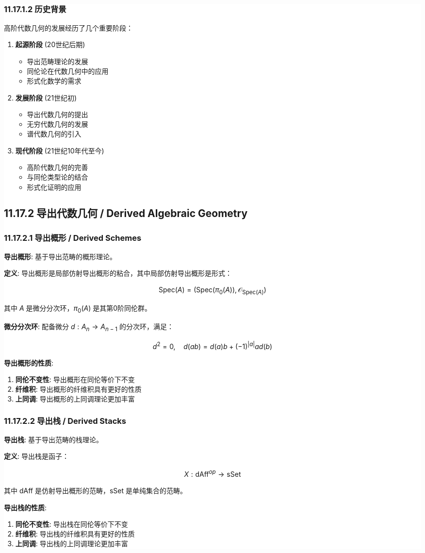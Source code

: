 ```mermaid
```

### 11.17.1.2 历史背景

高阶代数几何的发展经历了几个重要阶段：

1. **起源阶段** (20世纪后期)
   - 导出范畴理论的发展
   - 同伦论在代数几何中的应用
   - 形式化数学的需求

2. **发展阶段** (21世纪初)
   - 导出代数几何的提出
   - 无穷代数几何的发展
   - 谱代数几何的引入

3. **现代阶段** (21世纪10年代至今)
   - 高阶代数几何的完善
   - 与同伦类型论的结合
   - 形式化证明的应用

## 11.17.2 导出代数几何 / Derived Algebraic Geometry

### 11.17.2.1 导出概形 / Derived Schemes

**导出概形**: 基于导出范畴的概形理论。

**定义**: 导出概形是局部仿射导出概形的粘合，其中局部仿射导出概形是形式：

$$\text{Spec}(A) = (\text{Spec}(\pi_0(A)), \mathcal{O}_{\text{Spec}(A)})$$

其中 $A$ 是微分分次环，$\pi_0(A)$ 是其第0阶同伦群。

**微分分次环**: 配备微分 $d: A_n \rightarrow A_{n-1}$ 的分次环，满足：

$$d^2 = 0, \quad d(ab) = d(a)b + (-1)^{|a|}ad(b)$$

**导出概形的性质**:

1. **同伦不变性**: 导出概形在同伦等价下不变
2. **纤维积**: 导出概形的纤维积具有更好的性质
3. **上同调**: 导出概形的上同调理论更加丰富

### 11.17.2.2 导出栈 / Derived Stacks

**导出栈**: 基于导出范畴的栈理论。

**定义**: 导出栈是函子：

$$X: \text{dAff}^{op} \rightarrow \text{sSet}$$

其中 $\text{dAff}$ 是仿射导出概形的范畴，$\text{sSet}$ 是单纯集合的范畴。

**导出栈的性质**:

1. **同伦不变性**: 导出栈在同伦等价下不变
2. **纤维积**: 导出栈的纤维积具有更好的性质
3. **上同调**: 导出栈的上同调理论更加丰富
